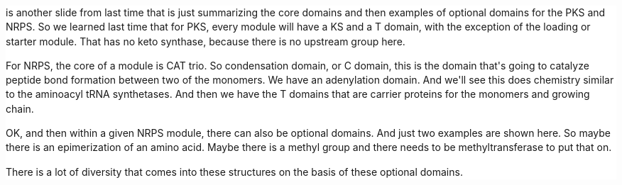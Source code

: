  <span m='581810'>is</span> <span m='581960'>another</span> <span m='582320'>slide</span>
  <span m='582770'>from</span> <span m='583010'>last</span> <span m='583310'>time</span>
  <span m='583910'>that</span> <span m='584120'>is</span> <span m='584270'>just</span>
  <span m='584480'>summarizing</span> <span m='586820'>the</span> <span m='586940'>core</span>
  <span m='587240'>domains</span> <span m='587840'>and</span> <span m='587930'>then</span>
  <span m='588110'>examples</span> <span m='588710'>of</span> <span m='588860'>optional</span>
  <span m='589400'>domains</span> <span m='590420'>for</span> <span m='590570'>the</span>
  <span m='590690'>PKS</span> <span m='591170'>and</span> <span m='591620'>NRPS.</span>
  <span m='593300'>So</span> <span m='594650'>we</span> <span m='594800'>learned</span>
  <span m='595130'>last</span> <span m='595520'>time</span> <span m='595970'>that</span>
  <span m='596150'>for</span> <span m='596270'>PKS,</span> <span m='597710'>every</span>
  <span m='597980'>module</span> <span m='598520'>will</span> <span m='598670'>have</span>
  <span m='598910'>a</span> <span m='598970'>KS</span> <span m='599900'>and</span>
  <span m='600050'>a</span> <span m='601130'>T</span> <span m='601400'>domain,</span>
  <span m='602180'>with</span> <span m='602390'>the</span> <span m='602540'>exception</span>
  <span m='603170'>of</span> <span m='603290'>the</span> <span m='603410'>loading</span>
  <span m='603840'>or</span> <span m='603950'>starter</span> <span m='604340'>module.</span>
  <span m='604820'>That</span> <span m='604970'>has</span> <span m='605210'>no</span>
  <span m='605360'>keto</span> <span m='605790'>synthase,</span> <span m='606200'>because</span>
  <span m='606500'>there is</span> <span m='606680'>no</span> <span m='606860'>upstream</span>
  <span m='607340'>group</span> <span m='608210'>here.</span> </p><p><span m='609400'>For</span>
  <span m='609610'>NRPS,</span> <span m='610640'>the</span> <span m='610760'>core</span>
  <span m='611360'>of</span> <span m='611510'>a</span> <span m='611570'>module</span>
  <span m='612290'>is</span> <span m='612530'>CAT</span> <span m='613730'>trio.</span>
  <span m='614660'>So</span> <span m='614900'>condensation</span> <span m='615830'>domain,</span>
  <span m='616310'>or</span> <span m='616400'>C</span> <span m='616700'>domain,</span>
  <span m='617450'>this</span> <span m='617660'>is</span> <span m='617780'>the</span>
  <span m='617930'>domain</span> <span m='618350'>that's</span> <span m='618530'>going</span>
  <span m='618680'>to</span> <span m='618770'>catalyze</span> <span m='619400'>peptide</span>
  <span m='619910'>bond</span> <span m='620210'>formation</span> <span m='620900'>between</span>
  <span m='621320'>two</span> <span m='621560'>of</span> <span m='621690'>the</span>
  <span m='621820'>monomers.</span> <span m='623180'>We</span> <span m='623300'>have</span>
  <span m='623450'>an</span> <span m='623540'>adenylation</span> <span m='624260'>domain.</span>
  <span m='625130'>And</span> <span m='625220'>we'll</span> <span m='625370'>see</span>
  <span m='625610'>this</span> <span m='625820'>does</span> <span m='626030'>chemistry</span>
  <span m='626570'>similar</span> <span m='627080'>to</span> <span m='627200'>the</span>
  <span m='627380'>aminoacyl</span> <span m='628100'>tRNA</span> <span m='628640'>synthetases.</span>
  <span m='630110'>And</span> <span m='630230'>then</span> <span m='630380'>we</span>
  <span m='630500'>have</span> <span m='630890'>the</span> <span m='631010'>T</span>
  <span m='631310'>domains</span> <span m='632810'>that</span> <span m='633140'>are</span>
  <span m='633260'>carrier</span> <span m='633710'>proteins</span> <span m='634310'>for</span>
  <span m='634430'>the</span> <span m='634850'>monomers</span> <span m='635360'>and</span>
  <span m='635450'>growing</span> <span m='635810'>chain.</span> </p><p><span m='637320'>OK,</span>
  <span m='637610'>and</span> <span m='637730'>then</span> <span m='637880'>within</span>
  <span m='638210'>a</span> <span m='638270'>given</span> <span m='638840'>NRPS</span>
  <span m='639650'>module,</span> <span m='640430'>there</span> <span m='640580'>can</span>
  <span m='640730'>also</span> <span m='641030'>be</span> <span m='641600'>optional</span>
  <span m='642050'>domains.</span> <span m='642590'>And</span> <span m='642680'>just</span>
  <span m='642890'>two</span> <span m='643070'>examples</span> <span m='643580'>are</span>
  <span m='643670'>shown</span> <span m='644030'>here.</span> <span m='644720'>So</span>
  <span m='644900'>maybe</span> <span m='645170'>there</span> <span m='645250'>is</span>
  <span m='645410'>an</span> <span m='645500'>epimerization</span> <span m='646400'>of</span>
  <span m='646490'>an</span> <span m='646580'>amino</span> <span m='646910'>acid.</span>
  <span m='648110'>Maybe</span> <span m='648900'>there</span> <span m='649200'>is</span>
  <span m='649340'>a</span> <span m='649400'>methyl</span> <span m='649730'>group</span>
  <span m='650030'>and</span> <span m='650120'>there</span> <span m='650240'>needs</span>
  <span m='650450'>to</span> <span m='650540'>be</span> <span m='650690'>methyltransferase</span>
  <span m='651740'>to</span> <span m='651830'>put</span> <span m='652040'>that</span>
  <span m='652280'>on.</span> </p><p><span m='652660'>There is</span> <span m='653030'>a</span>
  <span m='653090'>lot</span> <span m='653300'>of</span> <span m='653390'>diversity</span>
  <span m='654440'>that</span> <span m='654590'>comes</span> <span m='655130'>into</span>
  <span m='655370'>these</span> <span m='655550'>structures</span> <span m='656300'>on</span>
  <span m='656480'>the</span> <span m='656570'>basis</span> <span m='657260'>of</span>
  <span m='657380'>these</span> <span m='657590'>optional</span> <span m='658040'>domains.</span>
